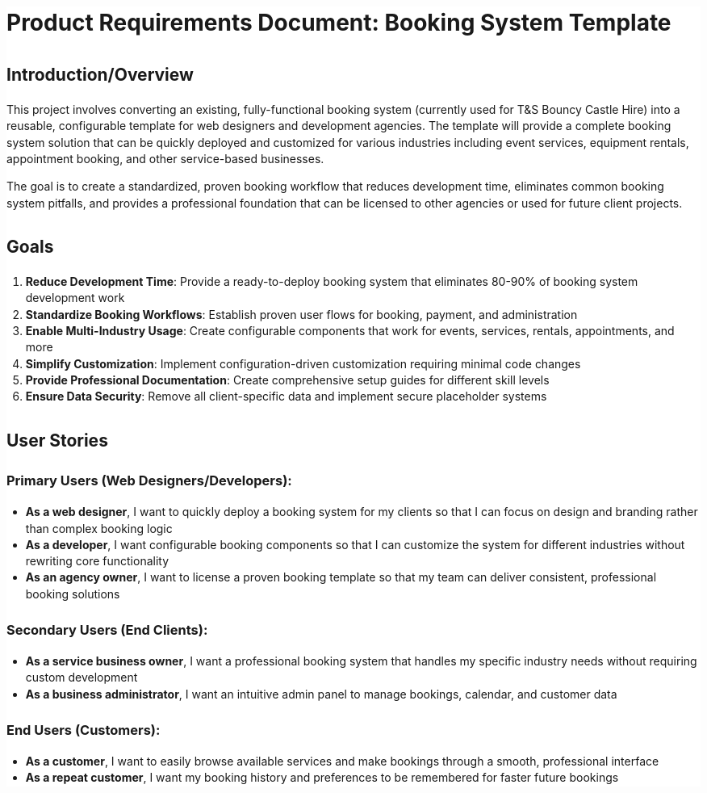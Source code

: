 # Product Requirements Document: Booking System Template

## Introduction/Overview

This project involves converting an existing, fully-functional booking system (currently used for T&S Bouncy Castle Hire) into a reusable, configurable template for web designers and development agencies. The template will provide a complete booking system solution that can be quickly deployed and customized for various industries including event services, equipment rentals, appointment booking, and other service-based businesses.

The goal is to create a standardized, proven booking workflow that reduces development time, eliminates common booking system pitfalls, and provides a professional foundation that can be licensed to other agencies or used for future client projects.

## Goals

1. **Reduce Development Time**: Provide a ready-to-deploy booking system that eliminates 80-90% of booking system development work
2. **Standardize Booking Workflows**: Establish proven user flows for booking, payment, and administration
3. **Enable Multi-Industry Usage**: Create configurable components that work for events, services, rentals, appointments, and more
4. **Simplify Customization**: Implement configuration-driven customization requiring minimal code changes
5. **Provide Professional Documentation**: Create comprehensive setup guides for different skill levels
6. **Ensure Data Security**: Remove all client-specific data and implement secure placeholder systems

## User Stories

### Primary Users (Web Designers/Developers):
- **As a web designer**, I want to quickly deploy a booking system for my clients so that I can focus on design and branding rather than complex booking logic
- **As a developer**, I want configurable booking components so that I can customize the system for different industries without rewriting core functionality
- **As an agency owner**, I want to license a proven booking template so that my team can deliver consistent, professional booking solutions

### Secondary Users (End Clients):
- **As a service business owner**, I want a professional booking system that handles my specific industry needs without requiring custom development
- **As a business administrator**, I want an intuitive admin panel to manage bookings, calendar, and customer data

### End Users (Customers):
- **As a customer**, I want to easily browse available services and make bookings through a smooth, professional interface
- **As a repeat customer**, I want my booking history and preferences to be remembered for faster future bookings
